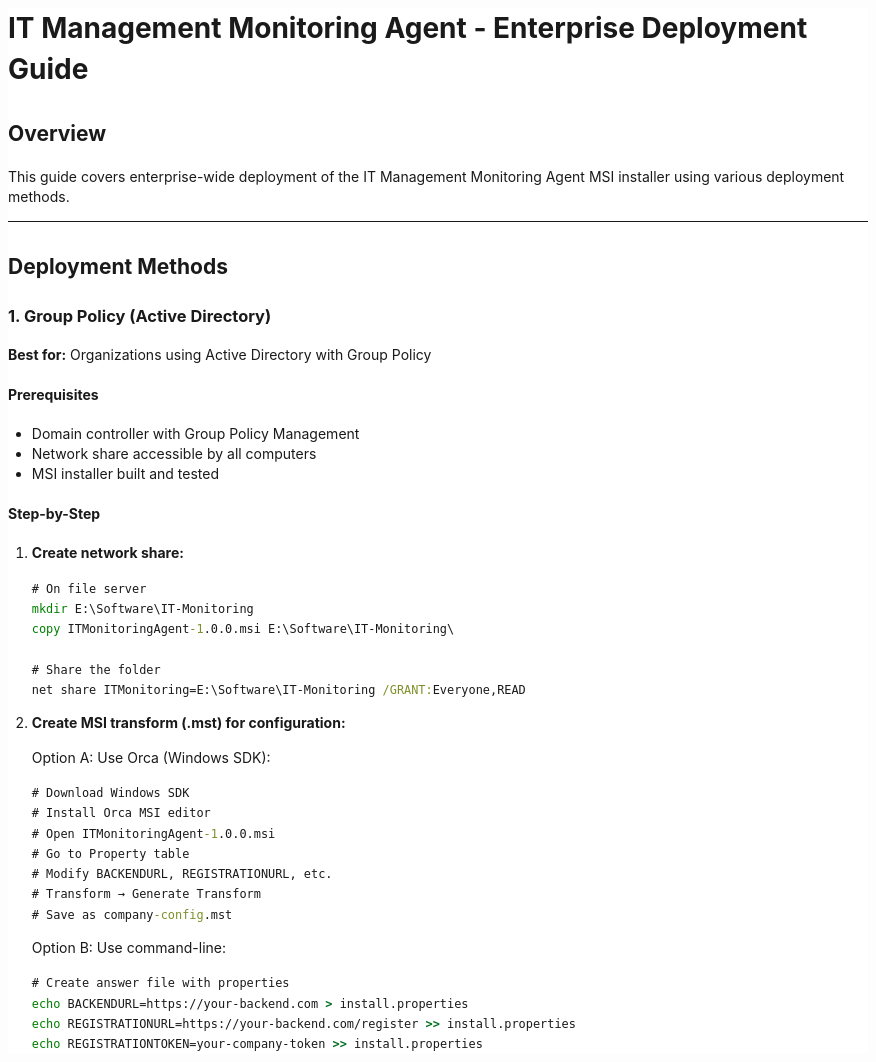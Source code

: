 # IT Management Monitoring Agent - Enterprise Deployment Guide

## Overview

This guide covers enterprise-wide deployment of the IT Management Monitoring Agent MSI installer using various deployment methods.

---

## Deployment Methods

### 1. Group Policy (Active Directory)

**Best for:** Organizations using Active Directory with Group Policy

#### Prerequisites
- Domain controller with Group Policy Management
- Network share accessible by all computers
- MSI installer built and tested

#### Step-by-Step

1. **Create network share:**
   ```cmd
   # On file server
   mkdir E:\Software\IT-Monitoring
   copy ITMonitoringAgent-1.0.0.msi E:\Software\IT-Monitoring\
   
   # Share the folder
   net share ITMonitoring=E:\Software\IT-Monitoring /GRANT:Everyone,READ
   ```

2. **Create MSI transform (.mst) for configuration:**
   
   Option A: Use Orca (Windows SDK):
   ```cmd
   # Download Windows SDK
   # Install Orca MSI editor
   # Open ITMonitoringAgent-1.0.0.msi
   # Go to Property table
   # Modify BACKENDURL, REGISTRATIONURL, etc.
   # Transform → Generate Transform
   # Save as company-config.mst
   ```

   Option B: Use command-line:
   ```cmd
   # Create answer file with properties
   echo BACKENDURL=https://your-backend.com > install.properties
   echo REGISTRATIONURL=https://your-backend.com/register >> install.properties
   echo REGISTRATIONTOKEN=your-company-token >> install.properties
   ```
